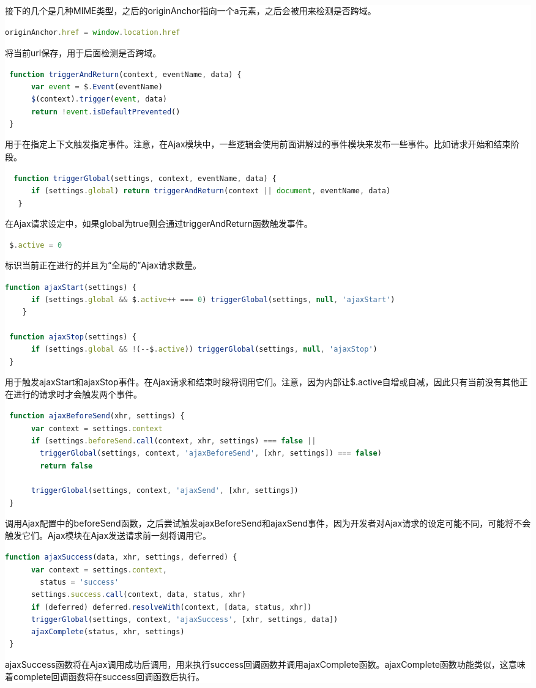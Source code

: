 接下的几个是几种MIME类型，之后的originAnchor指向一个a元素，之后会被用来检测是否跨域。

``` JavaScript
originAnchor.href = window.location.href
```
将当前url保存，用于后面检测是否跨域。

``` JavaScript
 function triggerAndReturn(context, eventName, data) {
      var event = $.Event(eventName)
      $(context).trigger(event, data)
      return !event.isDefaultPrevented()
 }
```
用于在指定上下文触发指定事件。注意，在Ajax模块中，一些逻辑会使用前面讲解过的事件模块来发布一些事件。比如请求开始和结束阶段。

``` JavaScript
  function triggerGlobal(settings, context, eventName, data) {
      if (settings.global) return triggerAndReturn(context || document, eventName, data)
   }
```
在Ajax请求设定中，如果global为true则会通过triggerAndReturn函数触发事件。

``` JavaScript
 $.active = 0
```
标识当前正在进行的并且为“全局的”Ajax请求数量。

``` JavaScript
function ajaxStart(settings) {
      if (settings.global && $.active++ === 0) triggerGlobal(settings, null, 'ajaxStart')
    }

 function ajaxStop(settings) {
      if (settings.global && !(--$.active)) triggerGlobal(settings, null, 'ajaxStop')
 }
```
用于触发ajaxStart和ajaxStop事件。在Ajax请求和结束时段将调用它们。注意，因为内部让$.active自增或自减，因此只有当前没有其他正在进行的请求时才会触发两个事件。

``` JavaScript
 function ajaxBeforeSend(xhr, settings) {
      var context = settings.context
      if (settings.beforeSend.call(context, xhr, settings) === false ||
        triggerGlobal(settings, context, 'ajaxBeforeSend', [xhr, settings]) === false)
        return false

      triggerGlobal(settings, context, 'ajaxSend', [xhr, settings])
 }
```
调用Ajax配置中的beforeSend函数，之后尝试触发ajaxBeforeSend和ajaxSend事件，因为开发者对Ajax请求的设定可能不同，可能将不会触发它们。Ajax模块在Ajax发送请求前一刻将调用它。

``` JavaScript
function ajaxSuccess(data, xhr, settings, deferred) {
      var context = settings.context,
        status = 'success'
      settings.success.call(context, data, status, xhr)
      if (deferred) deferred.resolveWith(context, [data, status, xhr])
      triggerGlobal(settings, context, 'ajaxSuccess', [xhr, settings, data])
      ajaxComplete(status, xhr, settings)
 }
```
ajaxSuccess函数将在Ajax调用成功后调用，用来执行success回调函数并调用ajaxComplete函数。ajaxComplete函数功能类似，这意味着complete回调函数将在success回调函数后执行。
